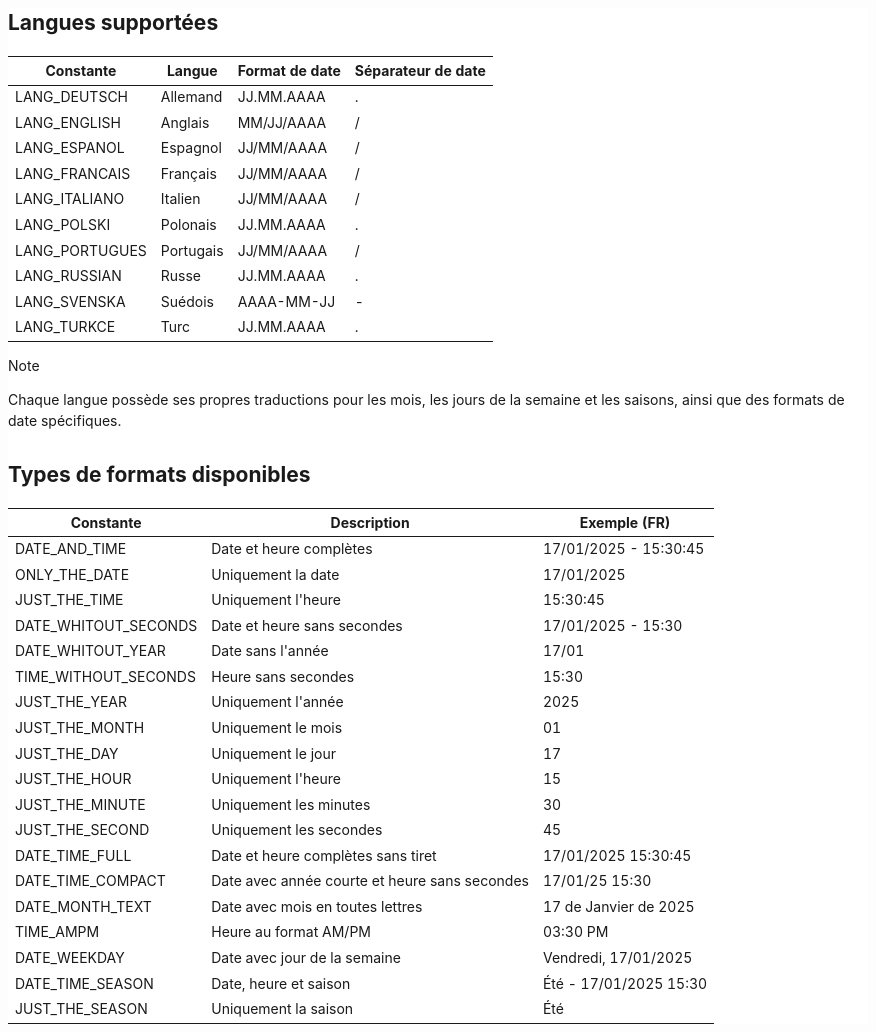 ## Langues supportées

| Constante | Langue | Format de date | Séparateur de date |
|-----------|--------|----------------|-------------------|
| LANG_DEUTSCH | Allemand | JJ.MM.AAAA | . |
| LANG_ENGLISH | Anglais | MM/JJ/AAAA | / |
| LANG_ESPANOL | Espagnol | JJ/MM/AAAA | / |
| LANG_FRANCAIS | Français | JJ/MM/AAAA | / |
| LANG_ITALIANO | Italien | JJ/MM/AAAA | / |
| LANG_POLSKI | Polonais | JJ.MM.AAAA | . |
| LANG_PORTUGUES | Portugais | JJ/MM/AAAA | / |
| LANG_RUSSIAN | Russe | JJ.MM.AAAA | . |
| LANG_SVENSKA | Suédois | AAAA-MM-JJ | - |
| LANG_TURKCE | Turc | JJ.MM.AAAA | . |

> [!NOTE]
> Chaque langue possède ses propres traductions pour les mois, les jours de la semaine et les saisons, ainsi que des formats de date spécifiques.

## Types de formats disponibles

| Constante | Description | Exemple (FR) |
|-----------|-------------|--------------|
| DATE_AND_TIME | Date et heure complètes | 17/01/2025 - 15:30:45 |
| ONLY_THE_DATE | Uniquement la date | 17/01/2025 |
| JUST_THE_TIME | Uniquement l'heure | 15:30:45 |
| DATE_WHITOUT_SECONDS | Date et heure sans secondes | 17/01/2025 - 15:30 |
| DATE_WHITOUT_YEAR | Date sans l'année | 17/01 |
| TIME_WITHOUT_SECONDS | Heure sans secondes | 15:30 |
| JUST_THE_YEAR | Uniquement l'année | 2025 |
| JUST_THE_MONTH | Uniquement le mois | 01 |
| JUST_THE_DAY | Uniquement le jour | 17 |
| JUST_THE_HOUR | Uniquement l'heure | 15 |
| JUST_THE_MINUTE | Uniquement les minutes | 30 |
| JUST_THE_SECOND | Uniquement les secondes | 45 |
| DATE_TIME_FULL | Date et heure complètes sans tiret | 17/01/2025 15:30:45 |
| DATE_TIME_COMPACT | Date avec année courte et heure sans secondes | 17/01/25 15:30 |
| DATE_MONTH_TEXT | Date avec mois en toutes lettres | 17 de Janvier de 2025 |
| TIME_AMPM | Heure au format AM/PM | 03:30 PM |
| DATE_WEEKDAY | Date avec jour de la semaine | Vendredi, 17/01/2025 |
| DATE_TIME_SEASON | Date, heure et saison | Été - 17/01/2025 15:30 |
| JUST_THE_SEASON | Uniquement la saison | Été |